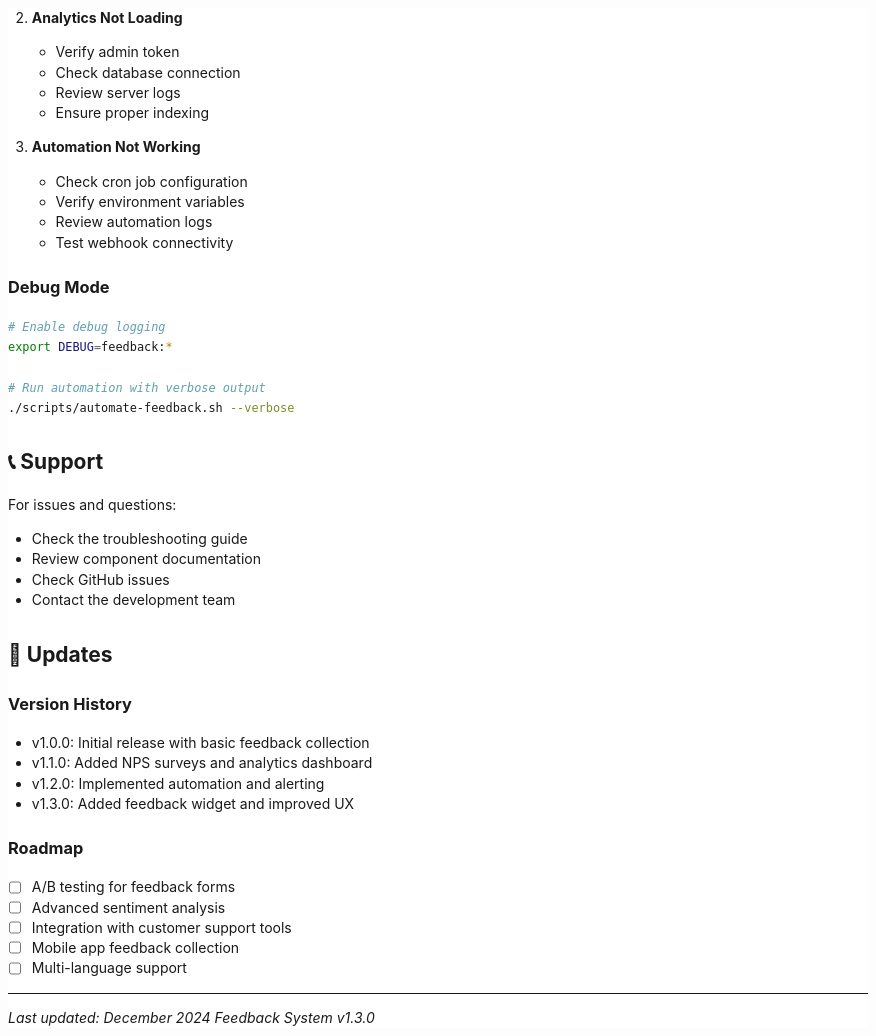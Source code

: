 2. **Analytics Not Loading**
   - Verify admin token
   - Check database connection
   - Review server logs
   - Ensure proper indexing

3. **Automation Not Working**
   - Check cron job configuration
   - Verify environment variables
   - Review automation logs
   - Test webhook connectivity

### Debug Mode

```bash
# Enable debug logging
export DEBUG=feedback:*

# Run automation with verbose output
./scripts/automate-feedback.sh --verbose
```

## 📞 Support

For issues and questions:
- Check the troubleshooting guide
- Review component documentation
- Check GitHub issues
- Contact the development team

## 🔄 Updates

### Version History
- v1.0.0: Initial release with basic feedback collection
- v1.1.0: Added NPS surveys and analytics dashboard
- v1.2.0: Implemented automation and alerting
- v1.3.0: Added feedback widget and improved UX

### Roadmap
- [ ] A/B testing for feedback forms
- [ ] Advanced sentiment analysis
- [ ] Integration with customer support tools
- [ ] Mobile app feedback collection
- [ ] Multi-language support

---

*Last updated: December 2024*
*Feedback System v1.3.0*
